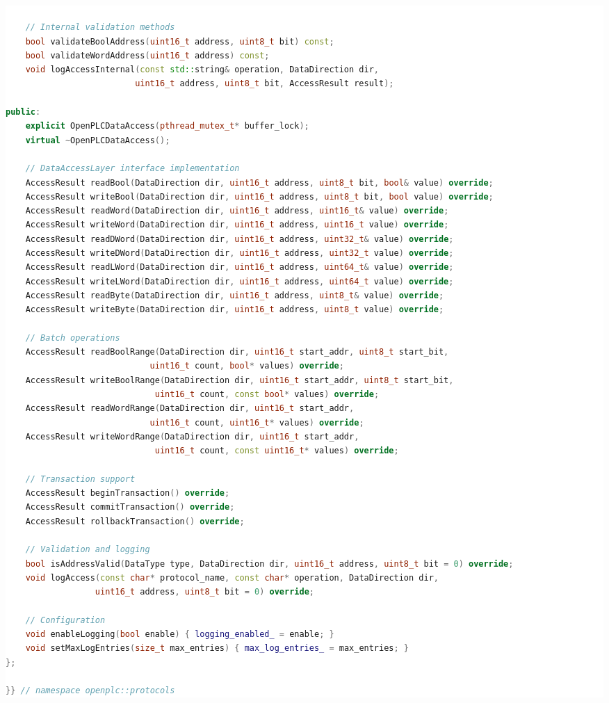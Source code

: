 ```cpp  
    
    // Internal validation methods
    bool validateBoolAddress(uint16_t address, uint8_t bit) const;
    bool validateWordAddress(uint16_t address) const;
    void logAccessInternal(const std::string& operation, DataDirection dir, 
                          uint16_t address, uint8_t bit, AccessResult result);

public:
    explicit OpenPLCDataAccess(pthread_mutex_t* buffer_lock);
    virtual ~OpenPLCDataAccess();
    
    // DataAccessLayer interface implementation  
    AccessResult readBool(DataDirection dir, uint16_t address, uint8_t bit, bool& value) override;
    AccessResult writeBool(DataDirection dir, uint16_t address, uint8_t bit, bool value) override;
    AccessResult readWord(DataDirection dir, uint16_t address, uint16_t& value) override;
    AccessResult writeWord(DataDirection dir, uint16_t address, uint16_t value) override;
    AccessResult readDWord(DataDirection dir, uint16_t address, uint32_t& value) override;
    AccessResult writeDWord(DataDirection dir, uint16_t address, uint32_t value) override;
    AccessResult readLWord(DataDirection dir, uint16_t address, uint64_t& value) override;
    AccessResult writeLWord(DataDirection dir, uint16_t address, uint64_t value) override;
    AccessResult readByte(DataDirection dir, uint16_t address, uint8_t& value) override;
    AccessResult writeByte(DataDirection dir, uint16_t address, uint8_t value) override;
    
    // Batch operations
    AccessResult readBoolRange(DataDirection dir, uint16_t start_addr, uint8_t start_bit,
                             uint16_t count, bool* values) override;
    AccessResult writeBoolRange(DataDirection dir, uint16_t start_addr, uint8_t start_bit,
                              uint16_t count, const bool* values) override;
    AccessResult readWordRange(DataDirection dir, uint16_t start_addr,
                             uint16_t count, uint16_t* values) override;
    AccessResult writeWordRange(DataDirection dir, uint16_t start_addr,
                              uint16_t count, const uint16_t* values) override;
    
    // Transaction support
    AccessResult beginTransaction() override;
    AccessResult commitTransaction() override;
    AccessResult rollbackTransaction() override;
    
    // Validation and logging
    bool isAddressValid(DataType type, DataDirection dir, uint16_t address, uint8_t bit = 0) override;
    void logAccess(const char* protocol_name, const char* operation, DataDirection dir,
                  uint16_t address, uint8_t bit = 0) override;
    
    // Configuration
    void enableLogging(bool enable) { logging_enabled_ = enable; }
    void setMaxLogEntries(size_t max_entries) { max_log_entries_ = max_entries; }
};

}} // namespace openplc::protocols
```
